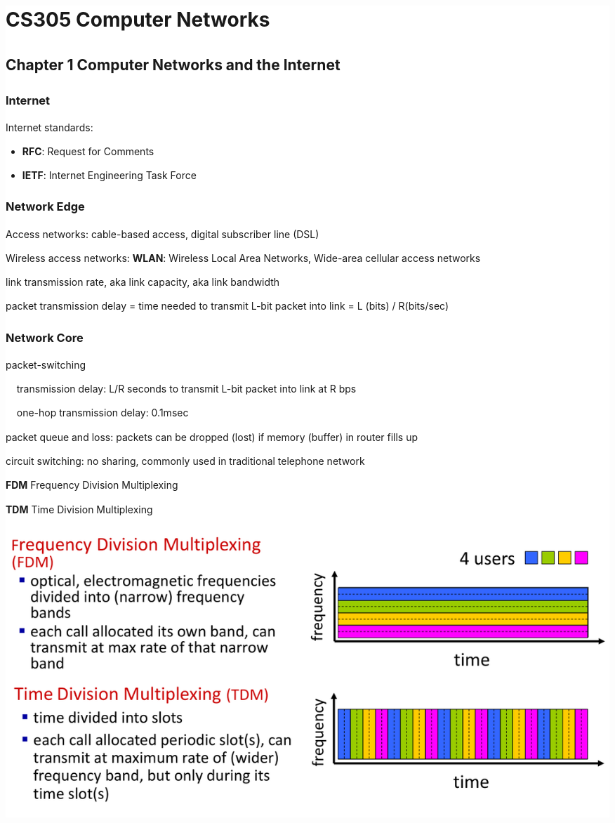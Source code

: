 # CS305 Computer Networks

## Chapter 1 Computer Networks and the Internet

### Internet

Internet standards:

- **RFC**: Request for Comments

- **IETF**: Internet Engineering Task Force

### Network Edge

Access networks: cable-based access, digital subscriber line (DSL)

Wireless access networks: **WLAN**: Wireless Local Area Networks, Wide-area cellular access networks

link transmission rate, aka link capacity, aka link bandwidth

packet transmission delay = time needed to transmit L-bit packet into link = L (bits) / R(bits/sec)

### Network Core

packet-switching

    transmission delay: L/R seconds to transmit L-bit packet into link at R bps

    one-hop transmission delay: 0.1msec

packet queue and loss: packets can be dropped (lost) if memory (buffer) in router fills up

circuit switching: no sharing, commonly used in traditional telephone network

**FDM** Frequency Division Multiplexing 

**TDM** Time Division Multiplexing 

![](images/CS305_Notes.md/FDMetTDM.png)

